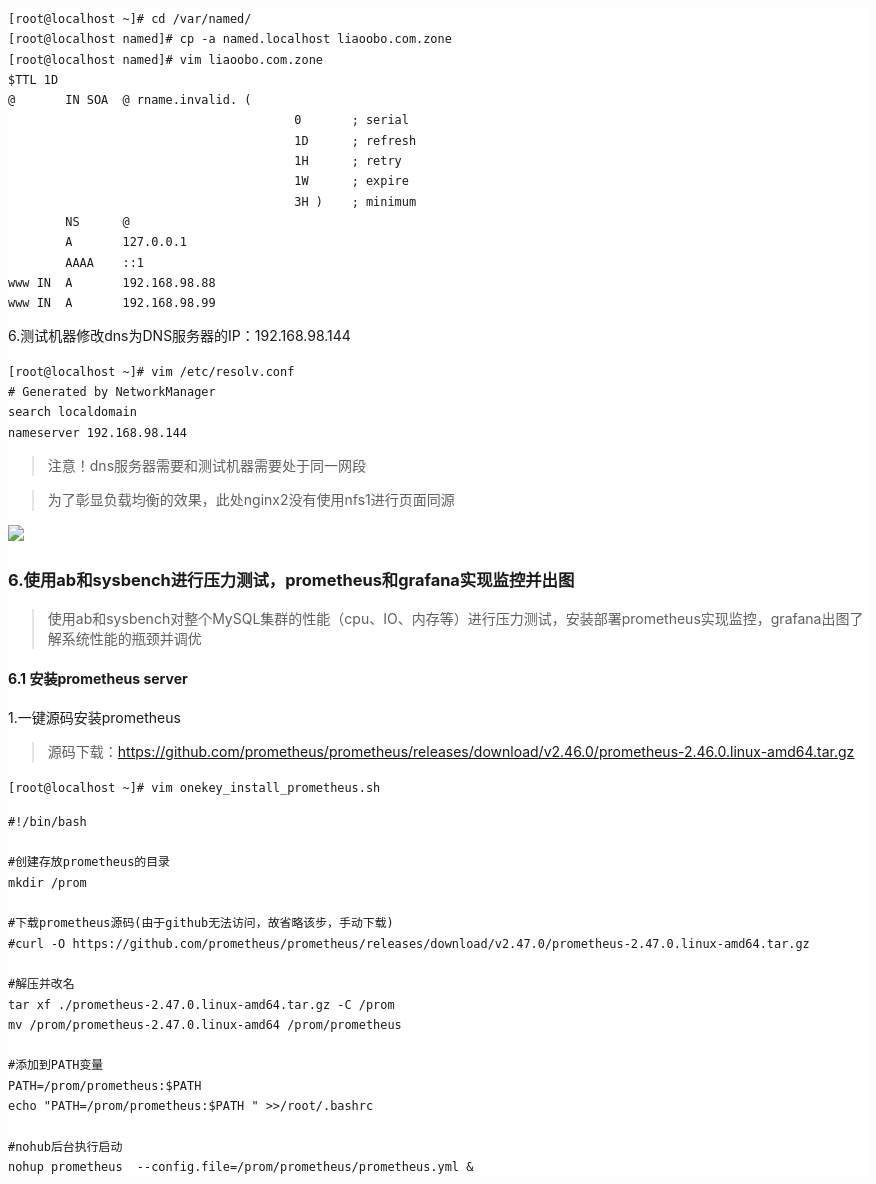 ```shell
[root@localhost ~]# cd /var/named/
[root@localhost named]# cp -a named.localhost liaoobo.com.zone
[root@localhost named]# vim liaoobo.com.zone 
$TTL 1D
@       IN SOA  @ rname.invalid. (
                                        0       ; serial
                                        1D      ; refresh
                                        1H      ; retry
                                        1W      ; expire
                                        3H )    ; minimum
        NS      @
        A       127.0.0.1
        AAAA    ::1
www IN  A       192.168.98.88
www IN  A       192.168.98.99
```

6.测试机器修改dns为DNS服务器的IP：192.168.98.144

```shell
[root@localhost ~]# vim /etc/resolv.conf
# Generated by NetworkManager
search localdomain
nameserver 192.168.98.144
```

> 注意！dns服务器需要和测试机器需要处于同一网段

> 为了彰显负载均衡的效果，此处nginx2没有使用nfs1进行页面同源

![](https://img-blog.csdnimg.cn/img_convert/5199c9aa635d22d306193f8ac8dd2184.png)

### 6.使用ab和sysbench进行压力测试，prometheus和grafana实现监控并出图

> 使用ab和sysbench对整个MySQL集群的性能（cpu、IO、内存等）进行压力测试，安装部署prometheus实现监控，grafana出图了解系统性能的瓶颈并调优

#### 6.1 安装prometheus server

1.一键源码安装prometheus

> 源码下载：https://github.com/prometheus/prometheus/releases/download/v2.46.0/prometheus-2.46.0.linux-amd64.tar.gz

```shell
[root@localhost ~]# vim onekey_install_prometheus.sh
```

```shell
#!/bin/bash

#创建存放prometheus的目录
mkdir /prom

#下载prometheus源码(由于github无法访问，故省略该步，手动下载)
#curl -O https://github.com/prometheus/prometheus/releases/download/v2.47.0/prometheus-2.47.0.linux-amd64.tar.gz

#解压并改名
tar xf ./prometheus-2.47.0.linux-amd64.tar.gz -C /prom
mv /prom/prometheus-2.47.0.linux-amd64 /prom/prometheus

#添加到PATH变量
PATH=/prom/prometheus:$PATH
echo "PATH=/prom/prometheus:$PATH " >>/root/.bashrc

#nohub后台执行启动
nohup prometheus  --config.file=/prom/prometheus/prometheus.yml &

```